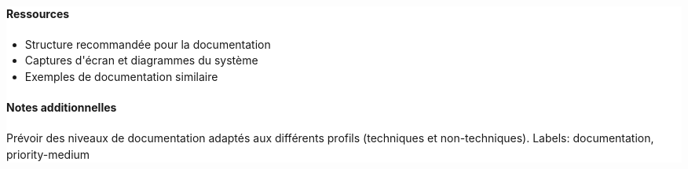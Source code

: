 #### Ressources

- Structure recommandée pour la documentation
- Captures d'écran et diagrammes du système
- Exemples de documentation similaire

#### Notes additionnelles

Prévoir des niveaux de documentation adaptés aux différents profils (techniques et non-techniques).
Labels: documentation, priority-medium